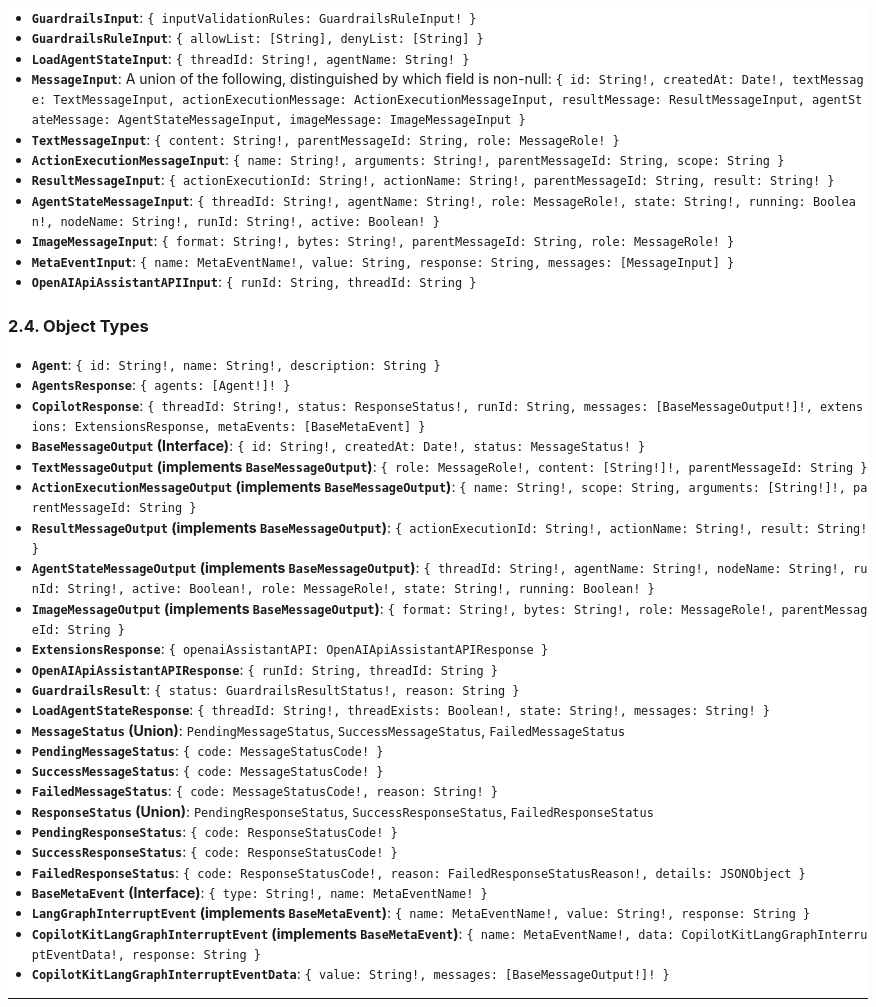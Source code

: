 -   **`GuardrailsInput`**: `{ inputValidationRules: GuardrailsRuleInput! }`
-   **`GuardrailsRuleInput`**: `{ allowList: [String], denyList: [String] }`
-   **`LoadAgentStateInput`**: `{ threadId: String!, agentName: String! }`
-   **`MessageInput`**: A union of the following, distinguished by which field is non-null: `{ id: String!, createdAt: Date!, textMessage: TextMessageInput, actionExecutionMessage: ActionExecutionMessageInput, resultMessage: ResultMessageInput, agentStateMessage: AgentStateMessageInput, imageMessage: ImageMessageInput }`
-   **`TextMessageInput`**: `{ content: String!, parentMessageId: String, role: MessageRole! }`
-   **`ActionExecutionMessageInput`**: `{ name: String!, arguments: String!, parentMessageId: String, scope: String }`
-   **`ResultMessageInput`**: `{ actionExecutionId: String!, actionName: String!, parentMessageId: String, result: String! }`
-   **`AgentStateMessageInput`**: `{ threadId: String!, agentName: String!, role: MessageRole!, state: String!, running: Boolean!, nodeName: String!, runId: String!, active: Boolean! }`
-   **`ImageMessageInput`**: `{ format: String!, bytes: String!, parentMessageId: String, role: MessageRole! }`
-   **`MetaEventInput`**: `{ name: MetaEventName!, value: String, response: String, messages: [MessageInput] }`
-   **`OpenAIApiAssistantAPIInput`**: `{ runId: String, threadId: String }`

### 2.4. Object Types

-   **`Agent`**: `{ id: String!, name: String!, description: String }`
-   **`AgentsResponse`**: `{ agents: [Agent!]! }`
-   **`CopilotResponse`**: `{ threadId: String!, status: ResponseStatus!, runId: String, messages: [BaseMessageOutput!]!, extensions: ExtensionsResponse, metaEvents: [BaseMetaEvent] }`
-   **`BaseMessageOutput` (Interface)**: `{ id: String!, createdAt: Date!, status: MessageStatus! }`
-   **`TextMessageOutput` (implements `BaseMessageOutput`)**: `{ role: MessageRole!, content: [String!]!, parentMessageId: String }`
-   **`ActionExecutionMessageOutput` (implements `BaseMessageOutput`)**: `{ name: String!, scope: String, arguments: [String!]!, parentMessageId: String }`
-   **`ResultMessageOutput` (implements `BaseMessageOutput`)**: `{ actionExecutionId: String!, actionName: String!, result: String! }`
-   **`AgentStateMessageOutput` (implements `BaseMessageOutput`)**: `{ threadId: String!, agentName: String!, nodeName: String!, runId: String!, active: Boolean!, role: MessageRole!, state: String!, running: Boolean! }`
-   **`ImageMessageOutput` (implements `BaseMessageOutput`)**: `{ format: String!, bytes: String!, role: MessageRole!, parentMessageId: String }`
-   **`ExtensionsResponse`**: `{ openaiAssistantAPI: OpenAIApiAssistantAPIResponse }`
-   **`OpenAIApiAssistantAPIResponse`**: `{ runId: String, threadId: String }`
-   **`GuardrailsResult`**: `{ status: GuardrailsResultStatus!, reason: String }`
-   **`LoadAgentStateResponse`**: `{ threadId: String!, threadExists: Boolean!, state: String!, messages: String! }`
-   **`MessageStatus` (Union)**: `PendingMessageStatus`, `SuccessMessageStatus`, `FailedMessageStatus`
-   **`PendingMessageStatus`**: `{ code: MessageStatusCode! }`
-   **`SuccessMessageStatus`**: `{ code: MessageStatusCode! }`
-   **`FailedMessageStatus`**: `{ code: MessageStatusCode!, reason: String! }`
-   **`ResponseStatus` (Union)**: `PendingResponseStatus`, `SuccessResponseStatus`, `FailedResponseStatus`
-   **`PendingResponseStatus`**: `{ code: ResponseStatusCode! }`
-   **`SuccessResponseStatus`**: `{ code: ResponseStatusCode! }`
-   **`FailedResponseStatus`**: `{ code: ResponseStatusCode!, reason: FailedResponseStatusReason!, details: JSONObject }`
-   **`BaseMetaEvent` (Interface)**: `{ type: String!, name: MetaEventName! }`
-   **`LangGraphInterruptEvent` (implements `BaseMetaEvent`)**: `{ name: MetaEventName!, value: String!, response: String }`
-   **`CopilotKitLangGraphInterruptEvent` (implements `BaseMetaEvent`)**: `{ name: MetaEventName!, data: CopilotKitLangGraphInterruptEventData!, response: String }`
-   **`CopilotKitLangGraphInterruptEventData`**: `{ value: String!, messages: [BaseMessageOutput!]! }`

---